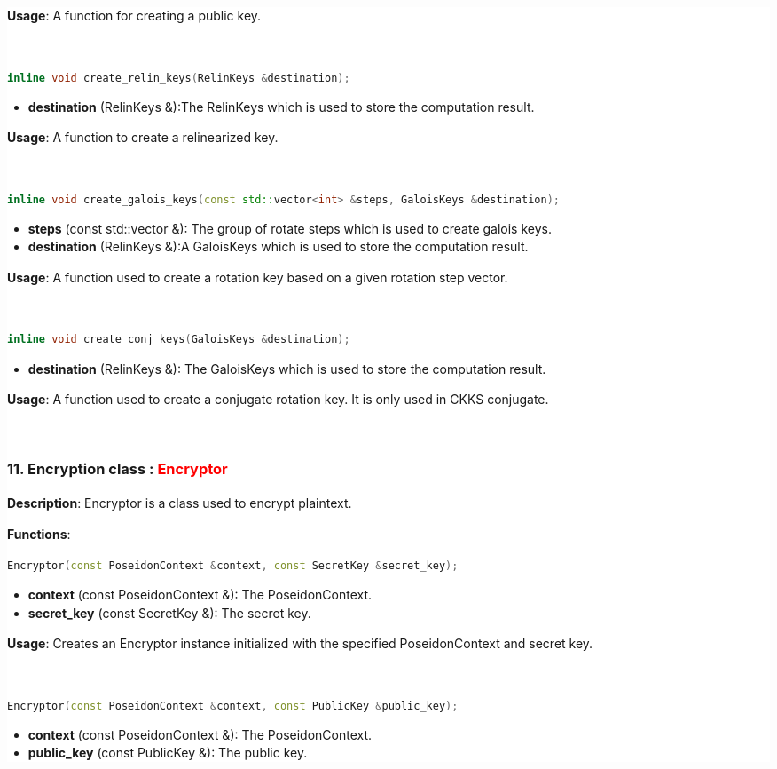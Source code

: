 **Usage**: A function for creating a public key. 

<br>

```cpp
inline void create_relin_keys(RelinKeys &destination);
```

- **destination** (RelinKeys &):The RelinKeys which is used to store the computation result.

**Usage**: A function to create a relinearized key.

<br>

```cpp
inline void create_galois_keys(const std::vector<int> &steps, GaloisKeys &destination);
```

- **steps** (const std::vector<int> &): The group of rotate steps which is used to create galois keys.
- **destination** (RelinKeys &):A GaloisKeys which is used to store the computation result.

**Usage**: A function used to create a rotation key based on a given rotation step vector.

<br>

```cpp
inline void create_conj_keys(GaloisKeys &destination);
```

- **destination** (RelinKeys &): The GaloisKeys which is used to store the computation result.

**Usage**: A function used to create a conjugate rotation key. It is only used in CKKS conjugate.

<br>



### 11. Encryption class : **<font color='red'><span id="Encryptor">Encryptor</span> </font>**

**Description**: Encryptor is a class used to encrypt plaintext.

**Functions**:

```cpp
Encryptor(const PoseidonContext &context, const SecretKey &secret_key);
```

- **context** (const PoseidonContext &): The PoseidonContext.
- **secret_key** (const SecretKey &): The secret key.

**Usage**: Creates an Encryptor instance initialized with the specified PoseidonContext and secret key.

<br>

```cpp
Encryptor(const PoseidonContext &context, const PublicKey &public_key);
```

- **context** (const PoseidonContext &): The PoseidonContext.
- **public_key** (const PublicKey &): The public key.
